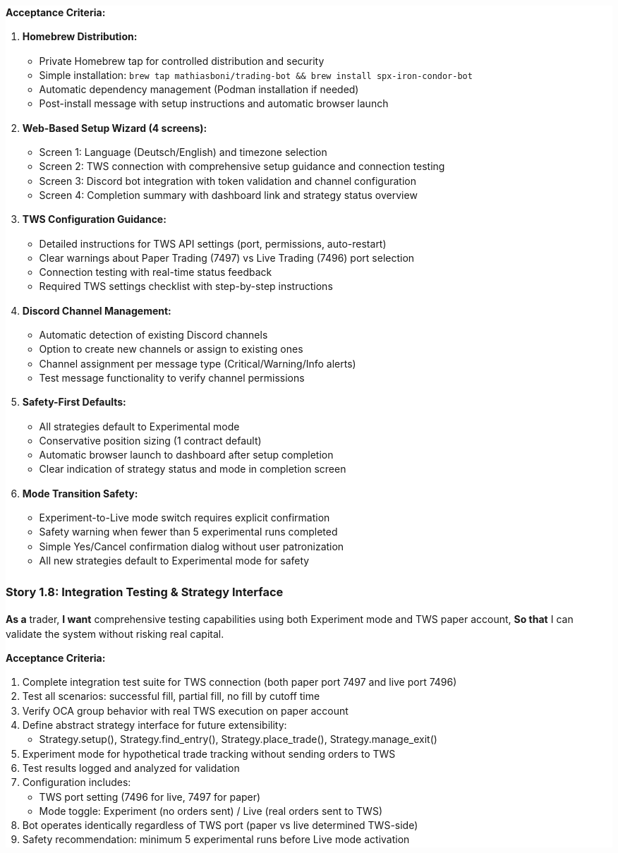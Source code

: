 **Acceptance Criteria:**
1. **Homebrew Distribution:**
   - Private Homebrew tap for controlled distribution and security
   - Simple installation: `brew tap mathiasboni/trading-bot && brew install spx-iron-condor-bot`
   - Automatic dependency management (Podman installation if needed)
   - Post-install message with setup instructions and automatic browser launch

2. **Web-Based Setup Wizard (4 screens):**
   - Screen 1: Language (Deutsch/English) and timezone selection
   - Screen 2: TWS connection with comprehensive setup guidance and connection testing
   - Screen 3: Discord bot integration with token validation and channel configuration
   - Screen 4: Completion summary with dashboard link and strategy status overview

3. **TWS Configuration Guidance:**
   - Detailed instructions for TWS API settings (port, permissions, auto-restart)
   - Clear warnings about Paper Trading (7497) vs Live Trading (7496) port selection
   - Connection testing with real-time status feedback
   - Required TWS settings checklist with step-by-step instructions

4. **Discord Channel Management:**
   - Automatic detection of existing Discord channels
   - Option to create new channels or assign to existing ones
   - Channel assignment per message type (Critical/Warning/Info alerts)
   - Test message functionality to verify channel permissions

5. **Safety-First Defaults:**
   - All strategies default to Experimental mode
   - Conservative position sizing (1 contract default)
   - Automatic browser launch to dashboard after setup completion
   - Clear indication of strategy status and mode in completion screen

6. **Mode Transition Safety:**
   - Experiment-to-Live mode switch requires explicit confirmation
   - Safety warning when fewer than 5 experimental runs completed
   - Simple Yes/Cancel confirmation dialog without user patronization
   - All new strategies default to Experimental mode for safety

### Story 1.8: Integration Testing & Strategy Interface
**As a** trader,
**I want** comprehensive testing capabilities using both Experiment mode and TWS paper account,
**So that** I can validate the system without risking real capital.

**Acceptance Criteria:**
1. Complete integration test suite for TWS connection (both paper port 7497 and live port 7496)
2. Test all scenarios: successful fill, partial fill, no fill by cutoff time
3. Verify OCA group behavior with real TWS execution on paper account
4. Define abstract strategy interface for future extensibility:
   - Strategy.setup(), Strategy.find_entry(), Strategy.place_trade(), Strategy.manage_exit()
5. Experiment mode for hypothetical trade tracking without sending orders to TWS
6. Test results logged and analyzed for validation
7. Configuration includes:
   - TWS port setting (7496 for live, 7497 for paper) 
   - Mode toggle: Experiment (no orders sent) / Live (real orders sent to TWS)
8. Bot operates identically regardless of TWS port (paper vs live determined TWS-side)
9. Safety recommendation: minimum 5 experimental runs before Live mode activation
